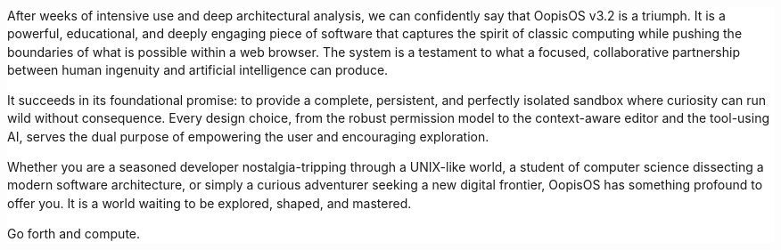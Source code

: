 After weeks of intensive use and deep architectural analysis, we can confidently say that OopisOS v3.2 is a triumph. It is a powerful, educational, and deeply engaging piece of software that captures the spirit of classic computing while pushing the boundaries of what is possible within a web browser. The system is a testament to what a focused, collaborative partnership between human ingenuity and artificial intelligence can produce.

It succeeds in its foundational promise: to provide a complete, persistent, and perfectly isolated sandbox where curiosity can run wild without consequence. Every design choice, from the robust permission model to the context-aware editor and the tool-using AI, serves the dual purpose of empowering the user and encouraging exploration.

Whether you are a seasoned developer nostalgia-tripping through a UNIX-like world, a student of computer science dissecting a modern software architecture, or simply a curious adventurer seeking a new digital frontier, OopisOS has something profound to offer you. It is a world waiting to be explored, shaped, and mastered.

Go forth and compute.